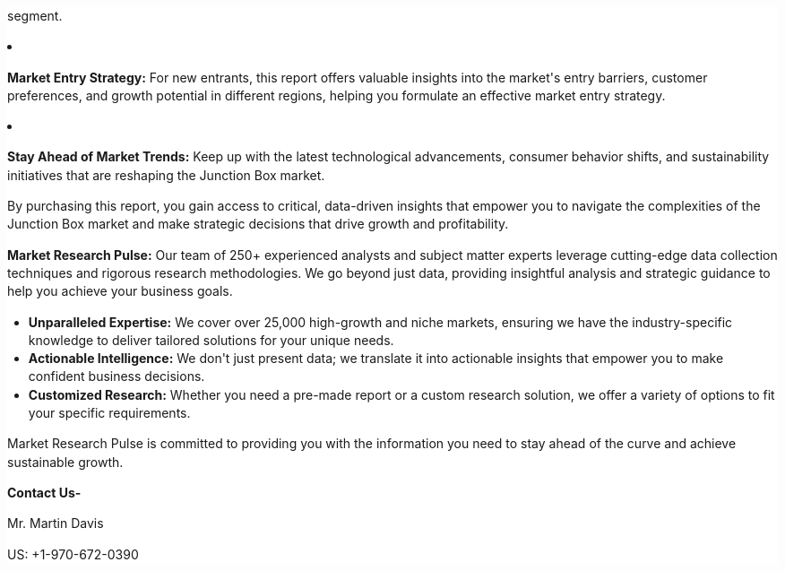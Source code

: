 segment.</p></li><li><p><strong>Market Entry Strategy:</strong> For new entrants, this report offers valuable insights into the market's entry barriers, customer preferences, and growth potential in different regions, helping you formulate an effective market entry strategy.</p></li><li><p><strong>Stay Ahead of Market Trends:</strong> Keep up with the latest technological advancements, consumer behavior shifts, and sustainability initiatives that are reshaping the Junction Box market.</p></li></ol><p>By purchasing this report, you gain access to critical, data-driven insights that empower you to navigate the complexities of the Junction Box market and make strategic decisions that drive growth and profitability.</p><p><strong>Market Research Pulse:</strong>&nbsp;Our team of 250+ experienced analysts and subject matter experts leverage cutting-edge data collection techniques and rigorous research methodologies. We go beyond just data, providing insightful analysis and strategic guidance to help you achieve your business goals.</p><ul><li><strong>Unparalleled Expertise:</strong>&nbsp;We cover over 25,000 high-growth and niche markets, ensuring we have the industry-specific knowledge to deliver tailored solutions for your unique needs.</li><li><strong>Actionable Intelligence:</strong>&nbsp;We don't just present data; we translate it into actionable insights that empower you to make confident business decisions.</li><li><strong>Customized Research:</strong>&nbsp;Whether you need a pre-made report or a custom research solution, we offer a variety of options to fit your specific requirements.</li></ul><p>Market Research Pulse is committed to providing you with the information you need to stay ahead of the curve and achieve sustainable growth.</p><p><strong>Contact Us-</strong></p><p>Mr. Martin Davis</p><p>US: +1-970-672-0390</p>
